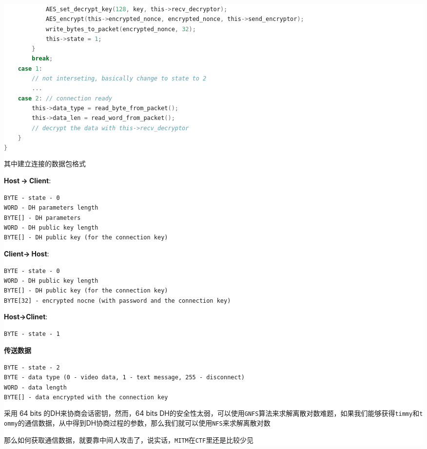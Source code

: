 ```c
            AES_set_decrypt_key(128, key, this->recv_decryptor);
            AES_encrypt(this->encrypted_nonce, encrypted_nonce, this->send_encryptor);
            write_bytes_to_packet(encrypted_nonce, 32);
            this->state = 1;
        }
        break;
    case 1:
        // not interseting, basically change to state to 2
        ...
    case 2: // connection ready
        this->data_type = read_byte_from_packet();
        this->data_len = read_word_from_packet();
        // decrypt the data with this->recv_decryptor
    }
}
```

其中建立连接的数据包格式

**Host -> Client**:

```
BYTE - state - 0
WORD - DH parameters length
BYTE[] - DH parameters
WORD - DH public key length
BYTE[] - DH public key (for the connection key)
```

**Client-> Host**:

```
BYTE - state - 0
WORD - DH public key length
BYTE[] - DH public key (for the connection key)
BYTE[32] - encrypted nocne (with password and the connection key)
```

**Host->Clinet**:

```
BYTE - state - 1
```

**传送数据**

```
BYTE - state - 2
BYTE - data type (0 - video data, 1 - text message, 255 - disconnect)
WORD - data length
BYTE[] - data encrypted with the connection key
```

采用 64 bits 的DH来协商会话密钥，然而，64 bits DH的安全性太弱，可以使用`GNFS`算法来求解离散对数难题，如果我们能够获得`timmy`和`tommy`的通信数据，从中得到DH协商过程的参数，那么我们就可以使用`NFS`来求解离散对数

那么如何获取通信数据，就要靠中间人攻击了，说实话，`MITM`在`CTF`里还是比较少见
